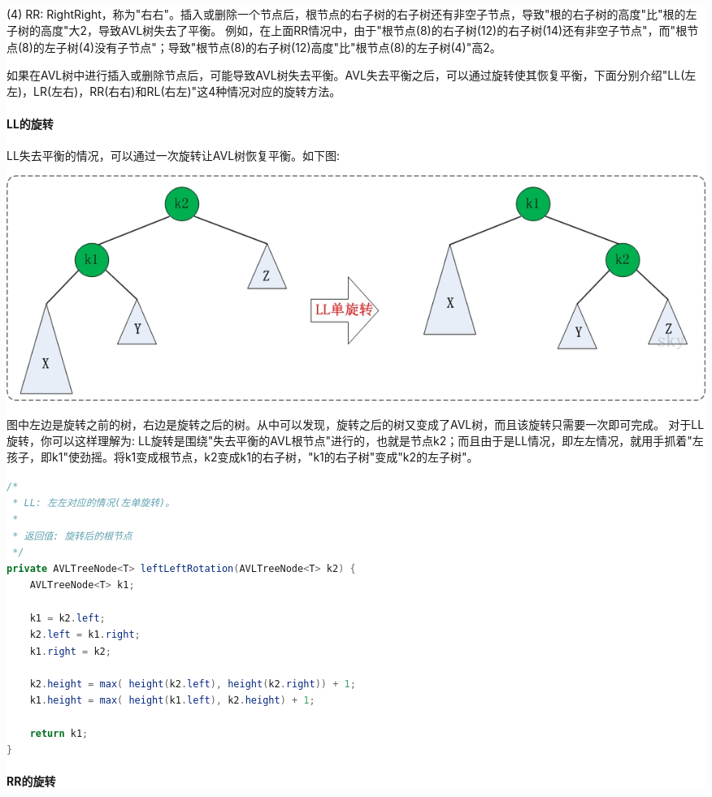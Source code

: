 (4) RR: RightRight，称为"右右"。插入或删除一个节点后，根节点的右子树的右子树还有非空子节点，导致"根的右子树的高度"比"根的左子树的高度"大2，导致AVL树失去了平衡。 例如，在上面RR情况中，由于"根节点(8)的右子树(12)的右子树(14)还有非空子节点"，而"根节点(8)的左子树(4)没有子节点"；导致"根节点(8)的右子树(12)高度"比"根节点(8)的左子树(4)"高2。



如果在AVL树中进行插入或删除节点后，可能导致AVL树失去平衡。AVL失去平衡之后，可以通过旋转使其恢复平衡，下面分别介绍"LL(左左)，LR(左右)，RR(右右)和RL(右左)"这4种情况对应的旋转方法。

#### LL的旋转

LL失去平衡的情况，可以通过一次旋转让AVL树恢复平衡。如下图:

![alg-tree-avl-4](Images/alg-tree-avl-4.jpg)



图中左边是旋转之前的树，右边是旋转之后的树。从中可以发现，旋转之后的树又变成了AVL树，而且该旋转只需要一次即可完成。 对于LL旋转，你可以这样理解为: LL旋转是围绕"失去平衡的AVL根节点"进行的，也就是节点k2；而且由于是LL情况，即左左情况，就用手抓着"左孩子，即k1"使劲摇。将k1变成根节点，k2变成k1的右子树，"k1的右子树"变成"k2的左子树"。

```java
/*
 * LL: 左左对应的情况(左单旋转)。
 *
 * 返回值: 旋转后的根节点
 */
private AVLTreeNode<T> leftLeftRotation(AVLTreeNode<T> k2) {
    AVLTreeNode<T> k1;

    k1 = k2.left;
    k2.left = k1.right;
    k1.right = k2;

    k2.height = max( height(k2.left), height(k2.right)) + 1;
    k1.height = max( height(k1.left), k2.height) + 1;

    return k1;
}
```

#### RR的旋转
